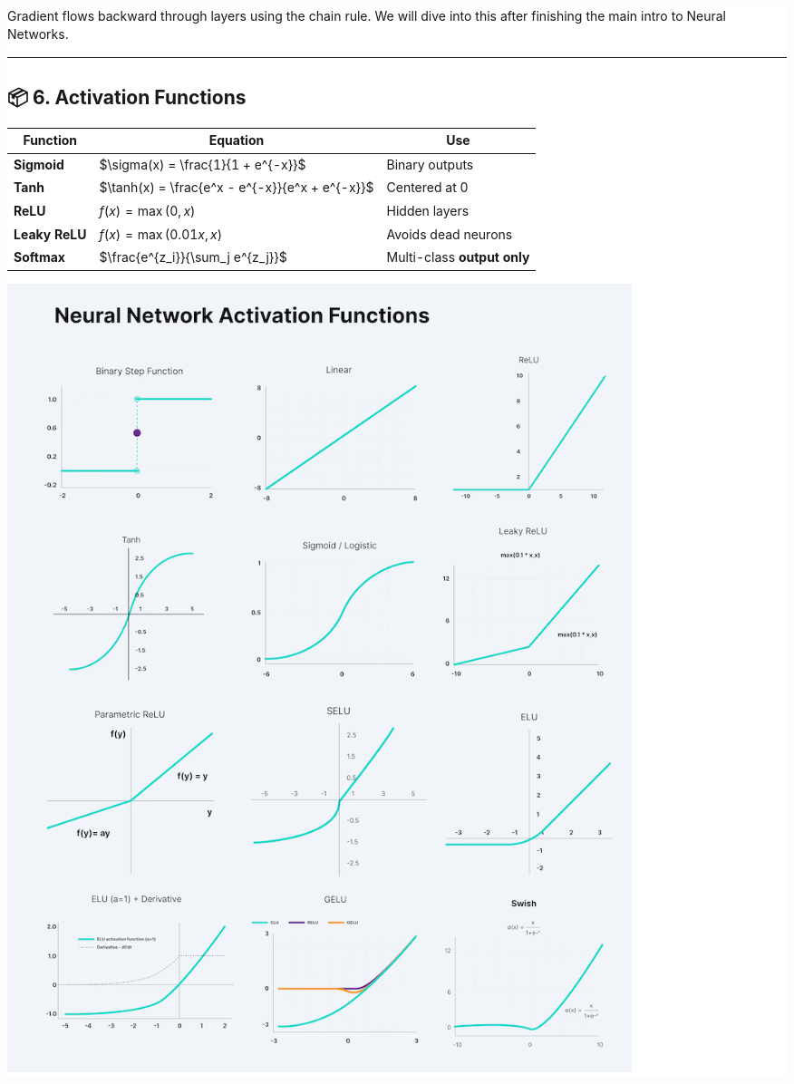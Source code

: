 Gradient flows backward through layers using the chain rule.
We will dive into this after finishing the main intro to Neural Networks.

---

## 📦 6. Activation Functions


| Function | Equation | Use |
|----------|----------|-----|
| **Sigmoid** | $\sigma(x) = \frac{1}{1 + e^{-x}}$ | Binary outputs |
| **Tanh** | $\tanh(x) = \frac{e^x - e^{-x}}{e^x + e^{-x}}$ | Centered at 0 |
| **ReLU** | $f(x) = \max(0, x)$ | Hidden layers |
| **Leaky ReLU** | $f(x) = \max(0.01x, x)$ | Avoids dead neurons |
| **Softmax** | $\frac{e^{z_i}}{\sum_j e^{z_j}}$ | Multi-class **output only** |

![act](images/activation_funcs.png)
